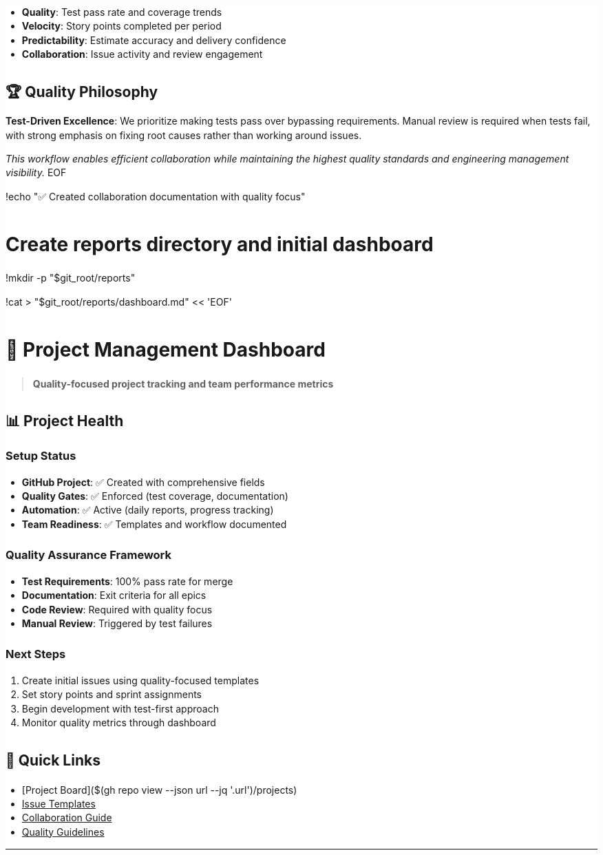 - **Quality**: Test pass rate and coverage trends
- **Velocity**: Story points completed per period  
- **Predictability**: Estimate accuracy and delivery confidence
- **Collaboration**: Issue activity and review engagement

## 🏆 Quality Philosophy

**Test-Driven Excellence**: We prioritize making tests pass over bypassing requirements. Manual review is required when tests fail, with strong emphasis on fixing root causes rather than working around issues.

*This workflow enables efficient collaboration while maintaining the highest quality standards and engineering management visibility.*
EOF

!echo "✅ Created collaboration documentation with quality focus"

# Create reports directory and initial dashboard
!mkdir -p "$git_root/reports"

!cat > "$git_root/reports/dashboard.md" << 'EOF'
# 🚀 Project Management Dashboard

> **Quality-focused project tracking and team performance metrics**

## 📊 Project Health

### Setup Status
- **GitHub Project**: ✅ Created with comprehensive fields
- **Quality Gates**: ✅ Enforced (test coverage, documentation)
- **Automation**: ✅ Active (daily reports, progress tracking)
- **Team Readiness**: ✅ Templates and workflow documented

### Quality Assurance Framework
- **Test Requirements**: 100% pass rate for merge
- **Documentation**: Exit criteria for all epics
- **Code Review**: Required with quality focus
- **Manual Review**: Triggered by test failures

### Next Steps
1. Create initial issues using quality-focused templates
2. Set story points and sprint assignments
3. Begin development with test-first approach
4. Monitor quality metrics through dashboard

## 🔗 Quick Links
- [Project Board]($(gh repo view --json url --jq '.url')/projects)
- [Issue Templates](./.github/ISSUE_TEMPLATE/)
- [Collaboration Guide](./COLLABORATION.md)
- [Quality Guidelines](./COLLABORATION.md#quality-gates-strictly-enforced)

---